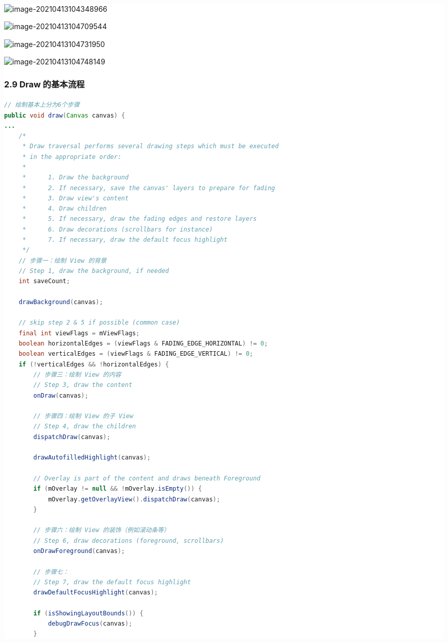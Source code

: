 ![image-20210413104348966](C:\Users\NJCS\AppData\Roaming\Typora\typora-user-images\image-20210413104348966.png)

![image-20210413104709544](C:\Users\NJCS\AppData\Roaming\Typora\typora-user-images\image-20210413104709544.png)

![image-20210413104731950](C:\Users\NJCS\AppData\Roaming\Typora\typora-user-images\image-20210413104731950.png)

![image-20210413104748149](C:\Users\NJCS\AppData\Roaming\Typora\typora-user-images\image-20210413104748149.png)

### 2.9 Draw 的基本流程

```java
// 绘制基本上分为6个步骤
public void draw(Canvas canvas) {
...
    /*
     * Draw traversal performs several drawing steps which must be executed
     * in the appropriate order:
     *
     *      1. Draw the background
     *      2. If necessary, save the canvas' layers to prepare for fading
     *      3. Draw view's content
     *      4. Draw children
     *      5. If necessary, draw the fading edges and restore layers
     *      6. Draw decorations (scrollbars for instance)
     *      7. If necessary, draw the default focus highlight
     */
	// 步骤一：绘制 View 的背景
    // Step 1, draw the background, if needed
    int saveCount;

    drawBackground(canvas);

    // skip step 2 & 5 if possible (common case)
    final int viewFlags = mViewFlags;
    boolean horizontalEdges = (viewFlags & FADING_EDGE_HORIZONTAL) != 0;
    boolean verticalEdges = (viewFlags & FADING_EDGE_VERTICAL) != 0;
    if (!verticalEdges && !horizontalEdges) {
        // 步骤三：绘制 View 的内容
        // Step 3, draw the content
        onDraw(canvas);

        // 步骤四：绘制 View 的子 View
        // Step 4, draw the children
        dispatchDraw(canvas);

        drawAutofilledHighlight(canvas);

        // Overlay is part of the content and draws beneath Foreground
        if (mOverlay != null && !mOverlay.isEmpty()) {
            mOverlay.getOverlayView().dispatchDraw(canvas);
        }

        // 步骤六：绘制 View 的装饰（例如滚动条等）
        // Step 6, draw decorations (foreground, scrollbars)
        onDrawForeground(canvas);

        // 步骤七：
        // Step 7, draw the default focus highlight
        drawDefaultFocusHighlight(canvas);

        if (isShowingLayoutBounds()) {
            debugDrawFocus(canvas);
        }
```